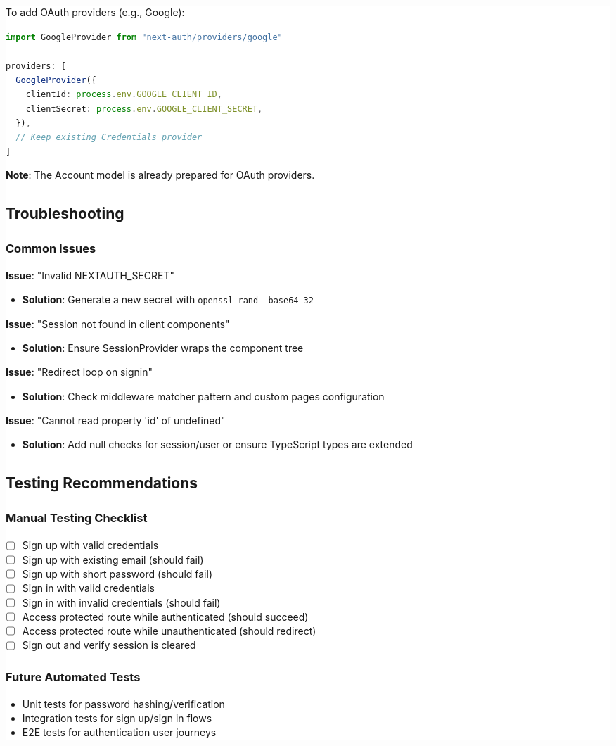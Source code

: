 To add OAuth providers (e.g., Google):

```typescript
import GoogleProvider from "next-auth/providers/google"

providers: [
  GoogleProvider({
    clientId: process.env.GOOGLE_CLIENT_ID,
    clientSecret: process.env.GOOGLE_CLIENT_SECRET,
  }),
  // Keep existing Credentials provider
]
```

**Note**: The Account model is already prepared for OAuth providers.

## Troubleshooting

### Common Issues

**Issue**: "Invalid NEXTAUTH_SECRET"
- **Solution**: Generate a new secret with `openssl rand -base64 32`

**Issue**: "Session not found in client components"
- **Solution**: Ensure SessionProvider wraps the component tree

**Issue**: "Redirect loop on signin"
- **Solution**: Check middleware matcher pattern and custom pages configuration

**Issue**: "Cannot read property 'id' of undefined"
- **Solution**: Add null checks for session/user or ensure TypeScript types are extended

## Testing Recommendations

### Manual Testing Checklist
- [ ] Sign up with valid credentials
- [ ] Sign up with existing email (should fail)
- [ ] Sign up with short password (should fail)
- [ ] Sign in with valid credentials
- [ ] Sign in with invalid credentials (should fail)
- [ ] Access protected route while authenticated (should succeed)
- [ ] Access protected route while unauthenticated (should redirect)
- [ ] Sign out and verify session is cleared

### Future Automated Tests
- Unit tests for password hashing/verification
- Integration tests for sign up/sign in flows
- E2E tests for authentication user journeys
